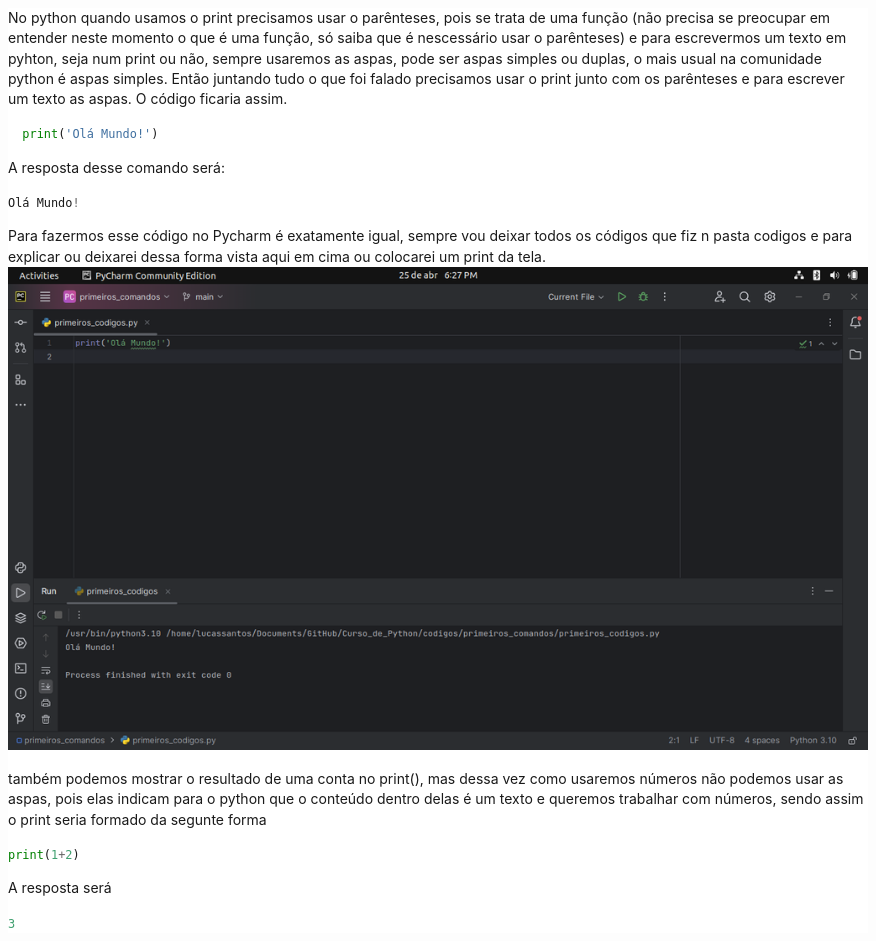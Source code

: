 No python quando usamos o print precisamos usar o parênteses, pois se trata de uma função (não precisa se preocupar em entender neste momento o que é uma função, só saiba que é nescessário usar o parênteses) e para escrevermos um texto em pyhton, seja num print ou não, sempre usaremos as aspas, pode ser aspas simples ou duplas, o mais usual na comunidade python é aspas simples. Então juntando tudo o que foi falado precisamos usar o print junto com os parênteses e para escrever um texto as aspas. O código ficaria assim. 
```python
  print('Olá Mundo!')
```

A resposta desse comando será:
```python
Olá Mundo!
```

Para fazermos esse código no Pycharm é exatamente igual, sempre vou deixar todos os códigos que fiz n pasta codigos e para explicar ou deixarei dessa forma vista aqui em cima ou colocarei um print da tela.
![ola_mundo](imagens/modulo_1/ola_mundo.png)

também podemos mostrar o resultado de uma conta no print(), mas dessa vez como usaremos números não podemos usar as aspas, pois elas indicam para o python que o conteúdo dentro delas é um texto e queremos trabalhar com números, sendo assim o print seria formado da segunte forma
```python
print(1+2)
```
A resposta será
```python
3
```
